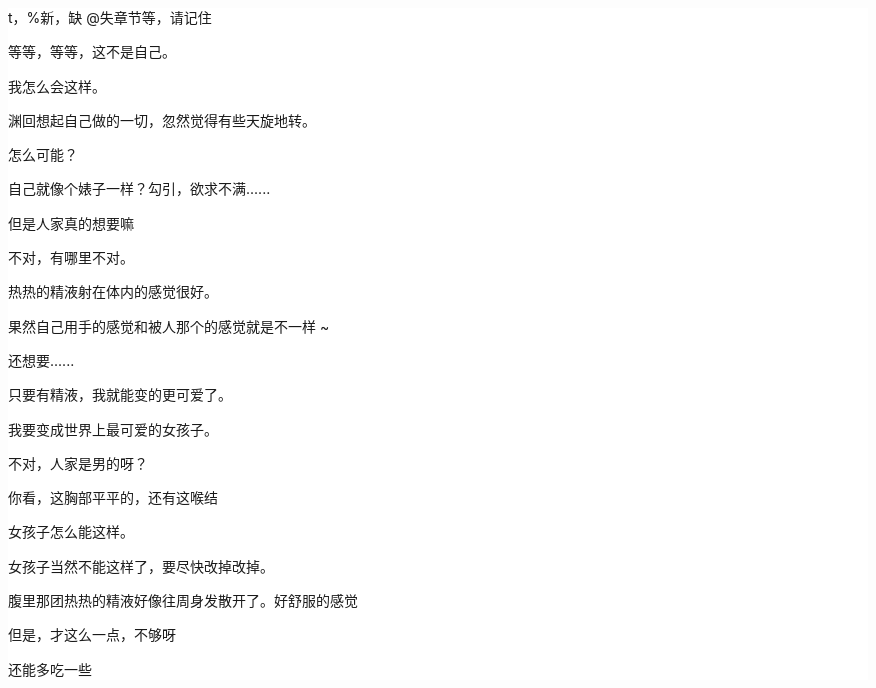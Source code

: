 t，%新，缺 @失章节等，请记住



等等，等等，这不是自己。



我怎么会这样。



渊回想起自己做的一切，忽然觉得有些天旋地转。



怎么可能？



自己就像个婊子一样？勾引，欲求不满......



但是人家真的想要嘛



不对，有哪里不对。



热热的精液射在体内的感觉很好。



果然自己用手的感觉和被人那个的感觉就是不一样 ~



还想要......



只要有精液，我就能变的更可爱了。



我要变成世界上最可爱的女孩子。



不对，人家是男的呀？



你看，这胸部平平的，还有这喉结



女孩子怎么能这样。



女孩子当然不能这样了，要尽快改掉改掉。



腹里那团热热的精液好像往周身发散开了。好舒服的感觉



但是，才这么一点，不够呀



还能多吃一些
